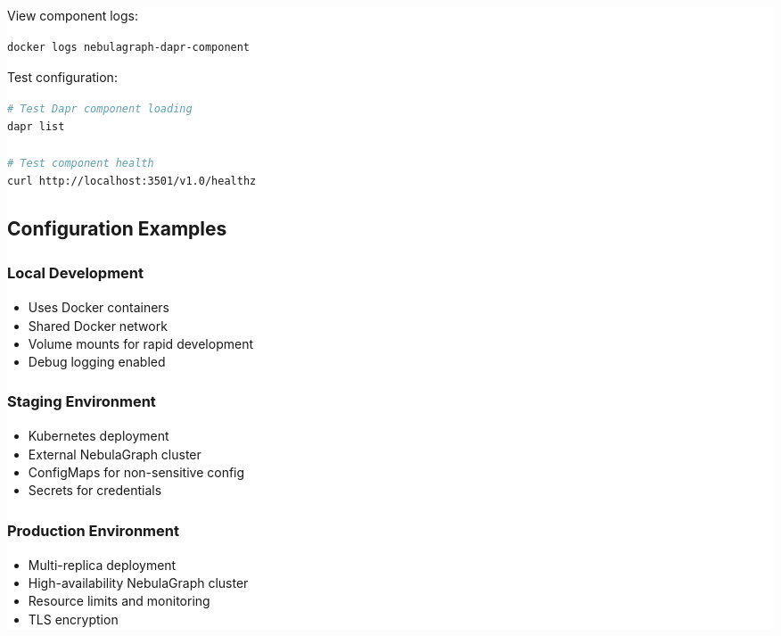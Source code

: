 View component logs:
```bash
docker logs nebulagraph-dapr-component
```

Test configuration:
```bash
# Test Dapr component loading
dapr list

# Test component health
curl http://localhost:3501/v1.0/healthz
```

## Configuration Examples

### Local Development
- Uses Docker containers
- Shared Docker network
- Volume mounts for rapid development
- Debug logging enabled

### Staging Environment
- Kubernetes deployment
- External NebulaGraph cluster
- ConfigMaps for non-sensitive config
- Secrets for credentials

### Production Environment
- Multi-replica deployment
- High-availability NebulaGraph cluster
- Resource limits and monitoring
- TLS encryption
